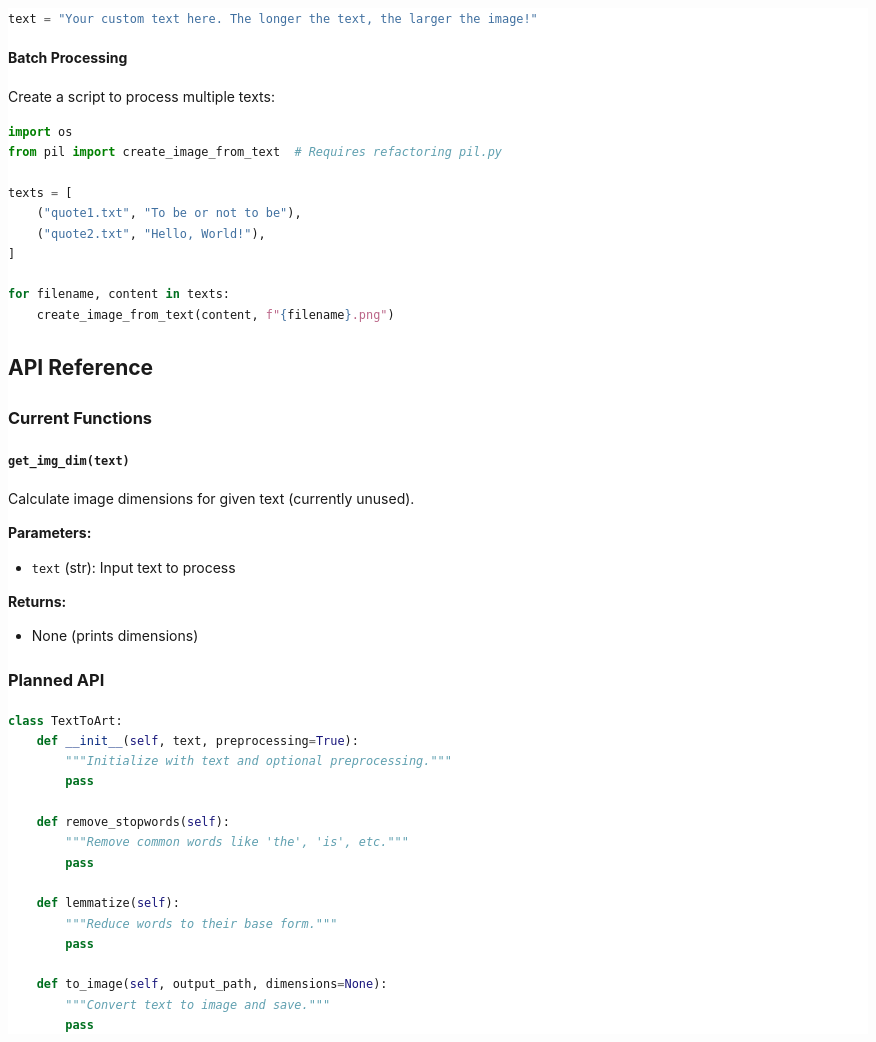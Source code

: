 ```python
text = "Your custom text here. The longer the text, the larger the image!"
```

#### Batch Processing
Create a script to process multiple texts:

```python
import os
from pil import create_image_from_text  # Requires refactoring pil.py

texts = [
    ("quote1.txt", "To be or not to be"),
    ("quote2.txt", "Hello, World!"),
]

for filename, content in texts:
    create_image_from_text(content, f"{filename}.png")
```

## API Reference

### Current Functions

#### `get_img_dim(text)`
Calculate image dimensions for given text (currently unused).

**Parameters:**
- `text` (str): Input text to process

**Returns:**
- None (prints dimensions)

### Planned API

```python
class TextToArt:
    def __init__(self, text, preprocessing=True):
        """Initialize with text and optional preprocessing."""
        pass
    
    def remove_stopwords(self):
        """Remove common words like 'the', 'is', etc."""
        pass
    
    def lemmatize(self):
        """Reduce words to their base form."""
        pass
    
    def to_image(self, output_path, dimensions=None):
        """Convert text to image and save."""
        pass
```
